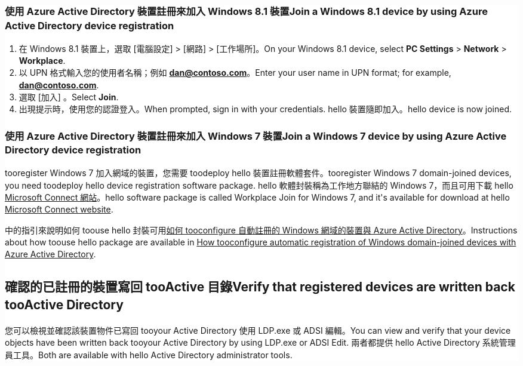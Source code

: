 ### <a name="join-a-windows-81-device-by-using-azure-active-directory-device-registration"></a><span data-ttu-id="b9dfd-238">使用 Azure Active Directory 裝置註冊來加入 Windows 8.1 裝置</span><span class="sxs-lookup"><span data-stu-id="b9dfd-238">Join a Windows 8.1 device by using Azure Active Directory device registration</span></span>
1. <span data-ttu-id="b9dfd-239">在 Windows 8.1 裝置上，選取 [電腦設定] > [網路] > [工作場所]。</span><span class="sxs-lookup"><span data-stu-id="b9dfd-239">On your Windows 8.1 device, select **PC Settings** > **Network** > **Workplace**.</span></span>
2. <span data-ttu-id="b9dfd-240">以 UPN 格式輸入您的使用者名稱；例如 **dan@contoso.com**。</span><span class="sxs-lookup"><span data-stu-id="b9dfd-240">Enter your user name in UPN format; for example, **dan@contoso.com**.</span></span>
3. <span data-ttu-id="b9dfd-241">選取 [加入] 。</span><span class="sxs-lookup"><span data-stu-id="b9dfd-241">Select **Join**.</span></span>
4. <span data-ttu-id="b9dfd-242">出現提示時，使用您的認證登入。</span><span class="sxs-lookup"><span data-stu-id="b9dfd-242">When prompted, sign in with your credentials.</span></span> <span data-ttu-id="b9dfd-243">hello 裝置隨即加入。</span><span class="sxs-lookup"><span data-stu-id="b9dfd-243">hello device is now joined.</span></span>

### <a name="join-a-windows-7-device-by-using-azure-active-directory-device-registration"></a><span data-ttu-id="b9dfd-244">使用 Azure Active Directory 裝置註冊來加入 Windows 7 裝置</span><span class="sxs-lookup"><span data-stu-id="b9dfd-244">Join a Windows 7 device by using Azure Active Directory device registration</span></span>
<span data-ttu-id="b9dfd-245">tooregister Windows 7 加入網域的裝置，您需要 toodeploy hello 裝置註冊軟體套件。</span><span class="sxs-lookup"><span data-stu-id="b9dfd-245">tooregister Windows 7 domain-joined devices, you need toodeploy hello device registration software package.</span></span> <span data-ttu-id="b9dfd-246">hello 軟體封裝稱為工作地方聯結的 Windows 7，而且可用下載 hello [Microsoft Connect 網站](https://connect.microsoft.com/site1164)。</span><span class="sxs-lookup"><span data-stu-id="b9dfd-246">hello software package is called Workplace Join for Windows 7, and it's available for download at hello [Microsoft Connect website](https://connect.microsoft.com/site1164).</span></span> 

<span data-ttu-id="b9dfd-247">中的指引來說明如何 toouse hello 封裝可用[如何 tooconfigure 自動註冊的 Windows 網域的裝置與 Azure Active Directory](active-directory-conditional-access-automatic-device-registration-setup.md)。</span><span class="sxs-lookup"><span data-stu-id="b9dfd-247">Instructions about how toouse hello package are available in [How tooconfigure automatic registration of Windows domain-joined devices with Azure Active Directory](active-directory-conditional-access-automatic-device-registration-setup.md).</span></span>

## <a name="verify-that-registered-devices-are-written-back-tooactive-directory"></a><span data-ttu-id="b9dfd-248">確認的已註冊的裝置寫回 tooActive 目錄</span><span class="sxs-lookup"><span data-stu-id="b9dfd-248">Verify that registered devices are written back tooActive Directory</span></span>
<span data-ttu-id="b9dfd-249">您可以檢視並確認該裝置物件已寫回 tooyour Active Directory 使用 LDP.exe 或 ADSI 編輯。</span><span class="sxs-lookup"><span data-stu-id="b9dfd-249">You can view and verify that your device objects have been written back tooyour Active Directory by using LDP.exe or ADSI Edit.</span></span> <span data-ttu-id="b9dfd-250">兩者都提供 hello Active Directory 系統管理員工具。</span><span class="sxs-lookup"><span data-stu-id="b9dfd-250">Both are available with hello Active Directory administrator tools.</span></span>
